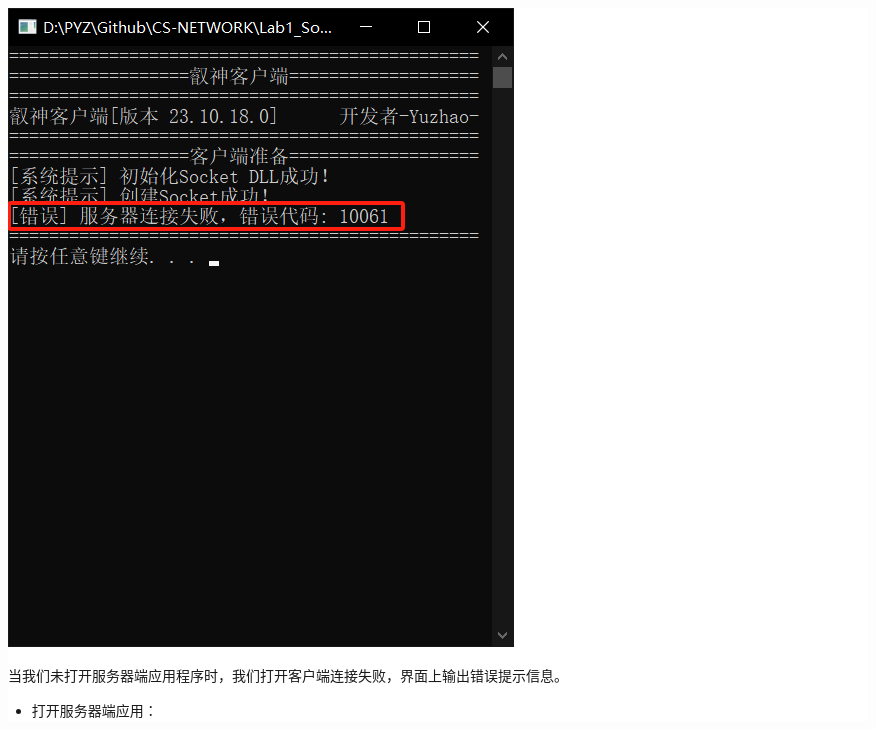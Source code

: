 ![image-20231021152237396](img/image-20231021152237396.png)

当我们未打开服务器端应用程序时，我们打开客户端连接失败，界面上输出错误提示信息。

- 打开服务器端应用：
